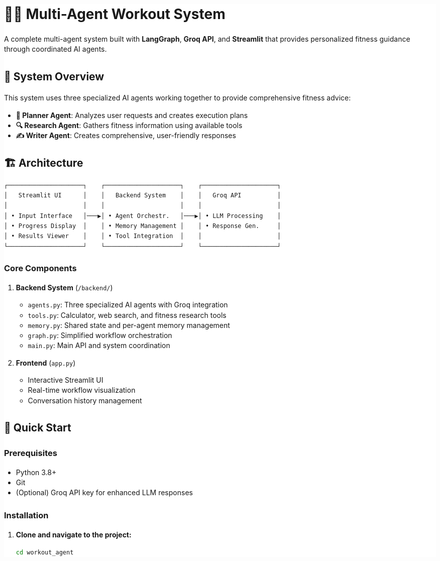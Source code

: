 # 🏋️‍♂️ Multi-Agent Workout System

A complete multi-agent system built with **LangGraph**, **Groq API**, and **Streamlit** that provides personalized fitness guidance through coordinated AI agents.

## 🎯 System Overview

This system uses three specialized AI agents working together to provide comprehensive fitness advice:

- **🎯 Planner Agent**: Analyzes user requests and creates execution plans
- **🔍 Research Agent**: Gathers fitness information using available tools
- **✍️ Writer Agent**: Creates comprehensive, user-friendly responses

## 🏗️ Architecture

```
┌─────────────────────┐    ┌─────────────────────┐    ┌─────────────────────┐
│   Streamlit UI      │    │   Backend System    │    │   Groq API          │
│                     │    │                     │    │                     │
│ • Input Interface   │───▶│ • Agent Orchestr.   │───▶│ • LLM Processing    │
│ • Progress Display  │    │ • Memory Management │    │ • Response Gen.     │
│ • Results Viewer    │    │ • Tool Integration  │    │                     │
└─────────────────────┘    └─────────────────────┘    └─────────────────────┘
```

### Core Components

1. **Backend System** (`/backend/`)
   - `agents.py`: Three specialized AI agents with Groq integration
   - `tools.py`: Calculator, web search, and fitness research tools
   - `memory.py`: Shared state and per-agent memory management
   - `graph.py`: Simplified workflow orchestration
   - `main.py`: Main API and system coordination

2. **Frontend** (`app.py`)
   - Interactive Streamlit UI
   - Real-time workflow visualization
   - Conversation history management

## 🚀 Quick Start

### Prerequisites

- Python 3.8+
- Git
- (Optional) Groq API key for enhanced LLM responses

### Installation

1. **Clone and navigate to the project:**
   ```bash
   cd workout_agent
   ```
